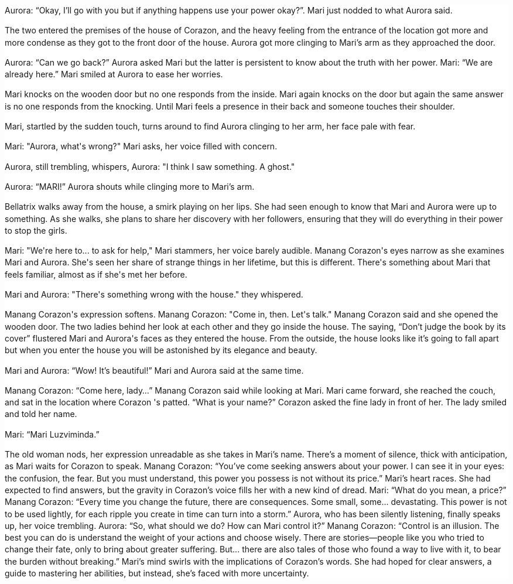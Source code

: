 Aurora: “Okay, I’ll go with you but if anything happens use your power okay?”. Mari just nodded to what Aurora said.

The two entered the premises of the house of Corazon, and  the heavy feeling from the entrance of the location got more and more condense as they got to the front door of the house. Aurora got more clinging to Mari’s arm as they approached the door.

Aurora: “Can we go back?” Aurora asked Mari but the latter is persistent to know about the truth with her power.
Mari: “We are already here.” Mari smiled at Aurora to ease her worries.

Mari knocks on the wooden door but no one responds from the inside. Mari again knocks on the door but again the same answer is no one responds from the knocking. Until Mari feels a presence in their back and someone touches their shoulder.

Mari, startled by the sudden touch, turns around to find Aurora clinging to her arm, her face pale with fear. 

Mari: "Aurora, what's wrong?" Mari asks, her voice filled with concern.

Aurora, still trembling, whispers, 
Aurora: "I think I saw something. A ghost."

Aurora: “MARI!” Aurora shouts while clinging more to Mari’s arm.

Bellatrix walks away from the house, a smirk playing on her lips. She had seen enough to know that Mari and Aurora were up to something. As she walks, she plans to share her discovery with her followers, ensuring that they will do everything in their power to stop the girls.

Mari: "We're here to... to ask for help," Mari stammers, her voice barely audible. 
Manang Corazon's eyes narrow as she examines Mari and Aurora. She's seen her share of strange things in her lifetime, but this is different. There's something about Mari that feels familiar, almost as if she's met her before.


Mari and Aurora: "There's something wrong with the house." they whispered.

Manang Corazon's expression softens.
Manang Corazon: "Come in, then. Let's talk."
Manang Corazon said and she opened the wooden door. The two ladies behind her look at each other and they go inside the house. The saying, “Don’t judge the book by its cover” flustered Mari and Aurora's faces as they entered the house. From the outside, the house looks like it’s going to fall apart but when you enter the house you will be astonished by its elegance and beauty.

Mari and Aurora: “Wow! It’s beautiful!” Mari and Aurora said at the same time.

Manang Corazon: “Come here, lady…” Manang Corazon said while looking at Mari. Mari came forward, she reached the couch, and sat in the location where Corazon 's patted. “What is your name?” Corazon asked the fine lady in front of her. The lady smiled and told her name.

Mari: “Mari Luzviminda.”


The old woman nods, her expression unreadable as she takes in Mari’s name. There’s a moment of silence, thick with anticipation, as Mari waits for Corazon to speak.
Manang Corazon: “You’ve come seeking answers about your power. I can see it in your eyes: the confusion, the fear. But you must understand, this power you possess is not without its price.”
Mari’s heart races. She had expected to find answers, but the gravity in Corazon’s voice fills her with a new kind of dread.
Mari: “What do you mean, a price?”
Manang Corazon: “Every time you change the future, there are consequences. Some small, some... devastating. This power is not to be used lightly, for each ripple you create in time can turn into a storm.”
Aurora, who has been silently listening, finally speaks up, her voice trembling.
Aurora: “So, what should we do? How can Mari control it?”
Manang Corazon: “Control is an illusion. The best you can do is understand the weight of your actions and choose wisely. There are stories—people like you who tried to change their fate, only to bring about greater suffering. But... there are also tales of those who found a way to live with it, to bear the burden without breaking.”
Mari’s mind swirls with the implications of Corazon’s words. She had hoped for clear answers, a guide to mastering her abilities, but instead, she’s faced with more uncertainty.